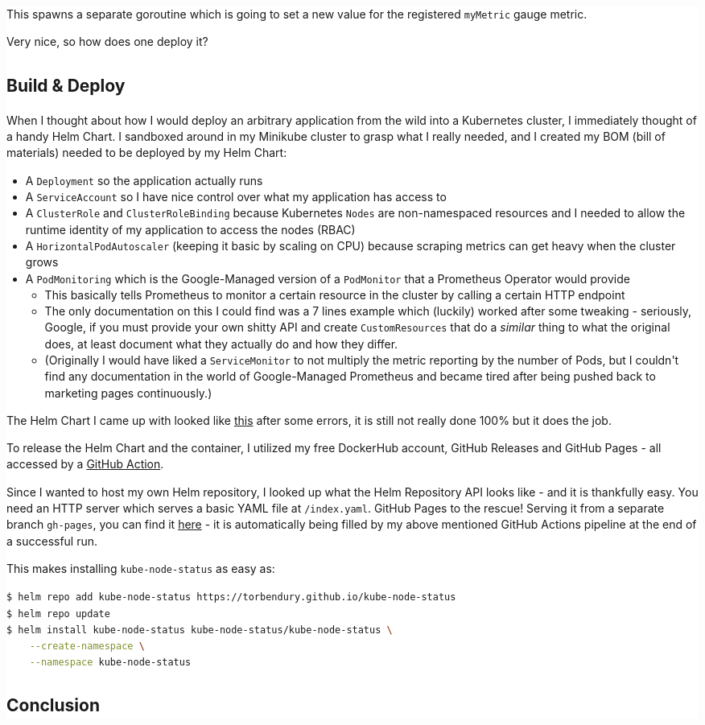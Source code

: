 This spawns a separate goroutine which is going to set a new value for the registered `myMetric` gauge metric.

Very nice, so how does one deploy it?

## Build & Deploy

When I thought about how I would deploy an arbitrary application from the wild into a Kubernetes cluster, I immediately thought of a handy Helm Chart. I sandboxed around in my Minikube cluster to grasp what I really needed, and I created my BOM (bill of materials) needed to be deployed by my Helm Chart:

- A `Deployment` so the application actually runs
- A `ServiceAccount` so I have nice control over what my application has access to
- A `ClusterRole` and `ClusterRoleBinding` because Kubernetes `Nodes` are non-namespaced resources and I needed to allow the runtime identity of my application to access the nodes (RBAC)
- A `HorizontalPodAutoscaler` (keeping it basic by scaling on CPU) because scraping metrics can get heavy when the cluster grows
- A `PodMonitoring` which is the Google-Managed version of a `PodMonitor` that a Prometheus Operator would provide
  - This basically tells Prometheus to monitor a certain resource in the cluster by calling a certain HTTP endpoint
  - The only documentation on this I could find was a 7 lines example which (luckily) worked after some tweaking - seriously, Google, if you must provide your own shitty API and create `CustomResources` that do a *similar* thing to what the original does, at least document what they actually do and how they differ.
  - (Originally I would have liked a `ServiceMonitor` to not multiply the metric reporting by the number of Pods, but I couldn't find any documentation in the world of Google-Managed Prometheus and became tired after being pushed back to marketing pages continuously.)

The Helm Chart I came up with looked like [this](https://github.com/torbendury/kube-node-status/tree/394d68e73bcfe49be96065e6159603d7537d9b47/helm/kube-node-status) after some errors, it is still not really done 100% but it does the job.

To release the Helm Chart and the container, I utilized my free DockerHub account, GitHub Releases and GitHub Pages - all accessed by a [GitHub Action](https://github.com/torbendury/kube-node-status/blob/394d68e73bcfe49be96065e6159603d7537d9b47/.github/workflows/release.yml).

Since I wanted to host my own Helm repository, I looked up what the Helm Repository API looks like - and it is thankfully easy. You need an HTTP server which serves a basic YAML file at `/index.yaml`. GitHub Pages to the rescue! Serving it from a separate branch `gh-pages`, you can find it [here](https://github.com/torbendury/kube-node-status/blob/gh-pages/index.yaml) - it is automatically being filled by my above mentioned GitHub Actions pipeline at the end of a successful run.

This makes installing `kube-node-status` as easy as:

```bash
$ helm repo add kube-node-status https://torbendury.github.io/kube-node-status
$ helm repo update
$ helm install kube-node-status kube-node-status/kube-node-status \
    --create-namespace \
    --namespace kube-node-status
```

## Conclusion
